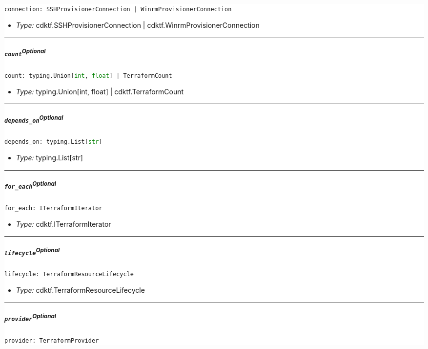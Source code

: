 ```python
connection: SSHProvisionerConnection | WinrmProvisionerConnection
```

- *Type:* cdktf.SSHProvisionerConnection | cdktf.WinrmProvisionerConnection

---

##### `count`<sup>Optional</sup> <a name="count" id="@cdktf/provider-ionoscloud.nic.Nic.property.count"></a>

```python
count: typing.Union[int, float] | TerraformCount
```

- *Type:* typing.Union[int, float] | cdktf.TerraformCount

---

##### `depends_on`<sup>Optional</sup> <a name="depends_on" id="@cdktf/provider-ionoscloud.nic.Nic.property.dependsOn"></a>

```python
depends_on: typing.List[str]
```

- *Type:* typing.List[str]

---

##### `for_each`<sup>Optional</sup> <a name="for_each" id="@cdktf/provider-ionoscloud.nic.Nic.property.forEach"></a>

```python
for_each: ITerraformIterator
```

- *Type:* cdktf.ITerraformIterator

---

##### `lifecycle`<sup>Optional</sup> <a name="lifecycle" id="@cdktf/provider-ionoscloud.nic.Nic.property.lifecycle"></a>

```python
lifecycle: TerraformResourceLifecycle
```

- *Type:* cdktf.TerraformResourceLifecycle

---

##### `provider`<sup>Optional</sup> <a name="provider" id="@cdktf/provider-ionoscloud.nic.Nic.property.provider"></a>

```python
provider: TerraformProvider
```
